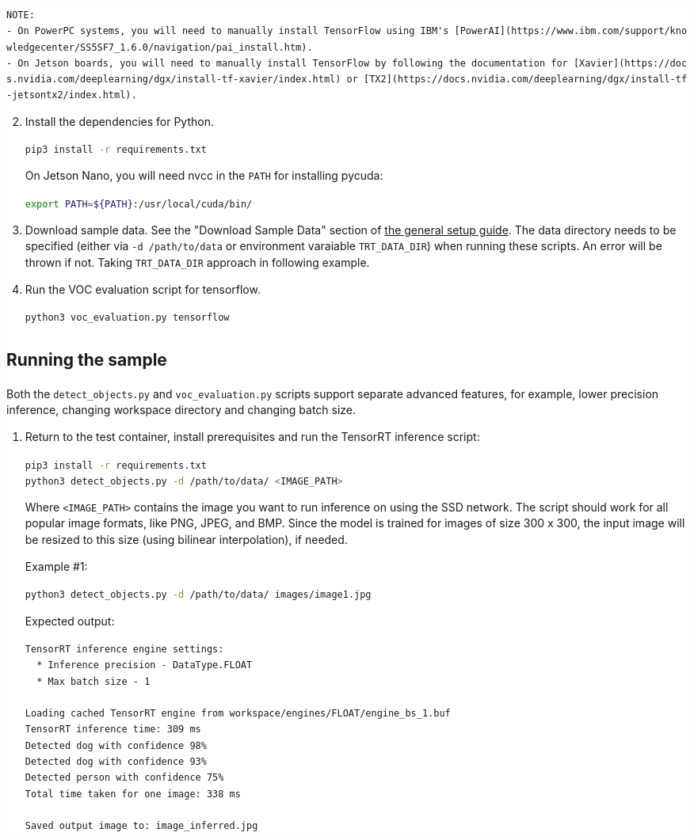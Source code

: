     NOTE:
    - On PowerPC systems, you will need to manually install TensorFlow using IBM's [PowerAI](https://www.ibm.com/support/knowledgecenter/SS5SF7_1.6.0/navigation/pai_install.htm).
    - On Jetson boards, you will need to manually install TensorFlow by following the documentation for [Xavier](https://docs.nvidia.com/deeplearning/dgx/install-tf-xavier/index.html) or [TX2](https://docs.nvidia.com/deeplearning/dgx/install-tf-jetsontx2/index.html).

2. Install the dependencies for Python.

    ```bash
    pip3 install -r requirements.txt
    ```

    On Jetson Nano, you will need nvcc in the `PATH` for installing pycuda:
    ```bash
    export PATH=${PATH}:/usr/local/cuda/bin/
    ```

3. Download sample data. See the "Download Sample Data" section of [the general setup guide](../README.md).
   The data directory needs to be specified (either via `-d /path/to/data` or environment varaiable `TRT_DATA_DIR`)
   when running these scripts. An error will be thrown if not. Taking `TRT_DATA_DIR` approach in following example.

4. Run the VOC evaluation script for tensorflow.

   ```bash
   python3 voc_evaluation.py tensorflow
   ```

## Running the sample

Both the `detect_objects.py` and `voc_evaluation.py` scripts support separate advanced features, for example, lower precision inference, changing workspace directory and changing batch size.

1. Return to the test container, install prerequisites and run the TensorRT inference script:
   ```bash
   pip3 install -r requirements.txt
   python3 detect_objects.py -d /path/to/data/ <IMAGE_PATH>
   ```
   Where `<IMAGE_PATH>` contains the image you want to run inference on using the SSD network. The script should work for all popular image formats, like PNG, JPEG, and BMP. Since the model is trained for images of size 300 x 300, the input image will be resized to this size (using bilinear interpolation), if needed.

   Example #1:
   ```bash
   python3 detect_objects.py -d /path/to/data/ images/image1.jpg
   ```

   Expected output:
   ```
   TensorRT inference engine settings:
     * Inference precision - DataType.FLOAT
     * Max batch size - 1

   Loading cached TensorRT engine from workspace/engines/FLOAT/engine_bs_1.buf
   TensorRT inference time: 309 ms
   Detected dog with confidence 98%
   Detected dog with confidence 93%
   Detected person with confidence 75%
   Total time taken for one image: 338 ms

   Saved output image to: image_inferred.jpg
   ```
